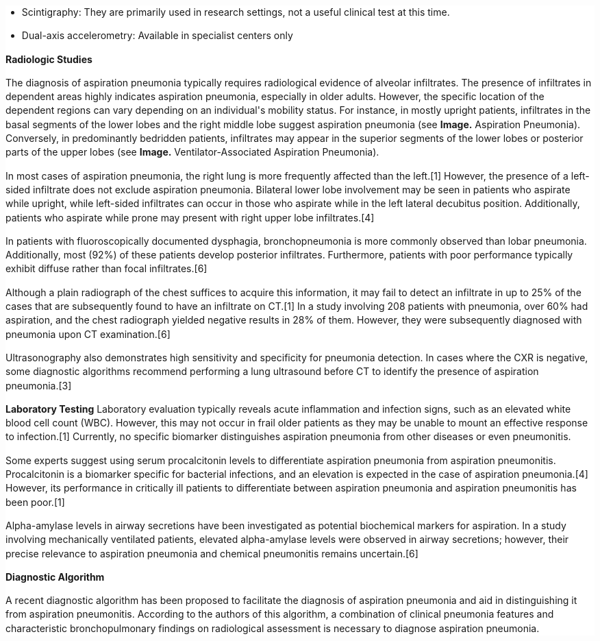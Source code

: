   * Scintigraphy: They are primarily used in research settings, not a useful clinical test at this time.

  * Dual-axis accelerometry: Available in specialist centers only 

**Radiologic Studies**

The diagnosis of aspiration pneumonia typically requires radiological evidence of alveolar infiltrates. The presence of infiltrates in dependent areas highly indicates aspiration pneumonia, especially in older adults. However, the specific location of the dependent regions can vary depending on an individual's mobility status. For instance, in mostly upright patients, infiltrates in the basal segments of the lower lobes and the right middle lobe suggest aspiration pneumonia (see **Image.** Aspiration Pneumonia). Conversely, in predominantly bedridden patients, infiltrates may appear in the superior segments of the lower lobes or posterior parts of the upper lobes (see **Image.** Ventilator-Associated Aspiration Pneumonia).

In most cases of aspiration pneumonia, the right lung is more frequently affected than the left.[1] However, the presence of a left-sided infiltrate does not exclude aspiration pneumonia. Bilateral lower lobe involvement may be seen in patients who aspirate while upright, while left-sided infiltrates can occur in those who aspirate while in the left lateral decubitus position. Additionally, patients who aspirate while prone may present with right upper lobe infiltrates.[4]

In patients with fluoroscopically documented dysphagia, bronchopneumonia is more commonly observed than lobar pneumonia. Additionally, most (92%) of these patients develop posterior infiltrates. Furthermore, patients with poor performance typically exhibit diffuse rather than focal infiltrates.[6]

Although a plain radiograph of the chest suffices to acquire this information, it may fail to detect an infiltrate in up to 25% of the cases that are subsequently found to have an infiltrate on CT.[1] In a study involving 208 patients with pneumonia, over 60% had aspiration, and the chest radiograph yielded negative results in 28% of them. However, they were subsequently diagnosed with pneumonia upon CT examination.[6]

Ultrasonography also demonstrates high sensitivity and specificity for pneumonia detection. In cases where the CXR is negative, some diagnostic algorithms recommend performing a lung ultrasound before CT to identify the presence of aspiration pneumonia.[3]

**Laboratory Testing** Laboratory evaluation typically reveals acute inflammation and infection signs, such as an elevated white blood cell count (WBC). However, this may not occur in frail older patients as they may be unable to mount an effective response to infection.[1] Currently, no specific biomarker distinguishes aspiration pneumonia from other diseases or even pneumonitis.

Some experts suggest using serum procalcitonin levels to differentiate aspiration pneumonia from aspiration pneumonitis. Procalcitonin is a biomarker specific for bacterial infections, and an elevation is expected in the case of aspiration pneumonia.[4] However, its performance in critically ill patients to differentiate between aspiration pneumonia and aspiration pneumonitis has been poor.[1]

Alpha-amylase levels in airway secretions have been investigated as potential biochemical markers for aspiration. In a study involving mechanically ventilated patients, elevated alpha-amylase levels were observed in airway secretions; however, their precise relevance to aspiration pneumonia and chemical pneumonitis remains uncertain.[6]

**Diagnostic Algorithm**

A recent diagnostic algorithm has been proposed to facilitate the diagnosis of aspiration pneumonia and aid in distinguishing it from aspiration pneumonitis. According to the authors of this algorithm, a combination of clinical pneumonia features and characteristic bronchopulmonary findings on radiological assessment is necessary to diagnose aspiration pneumonia.
